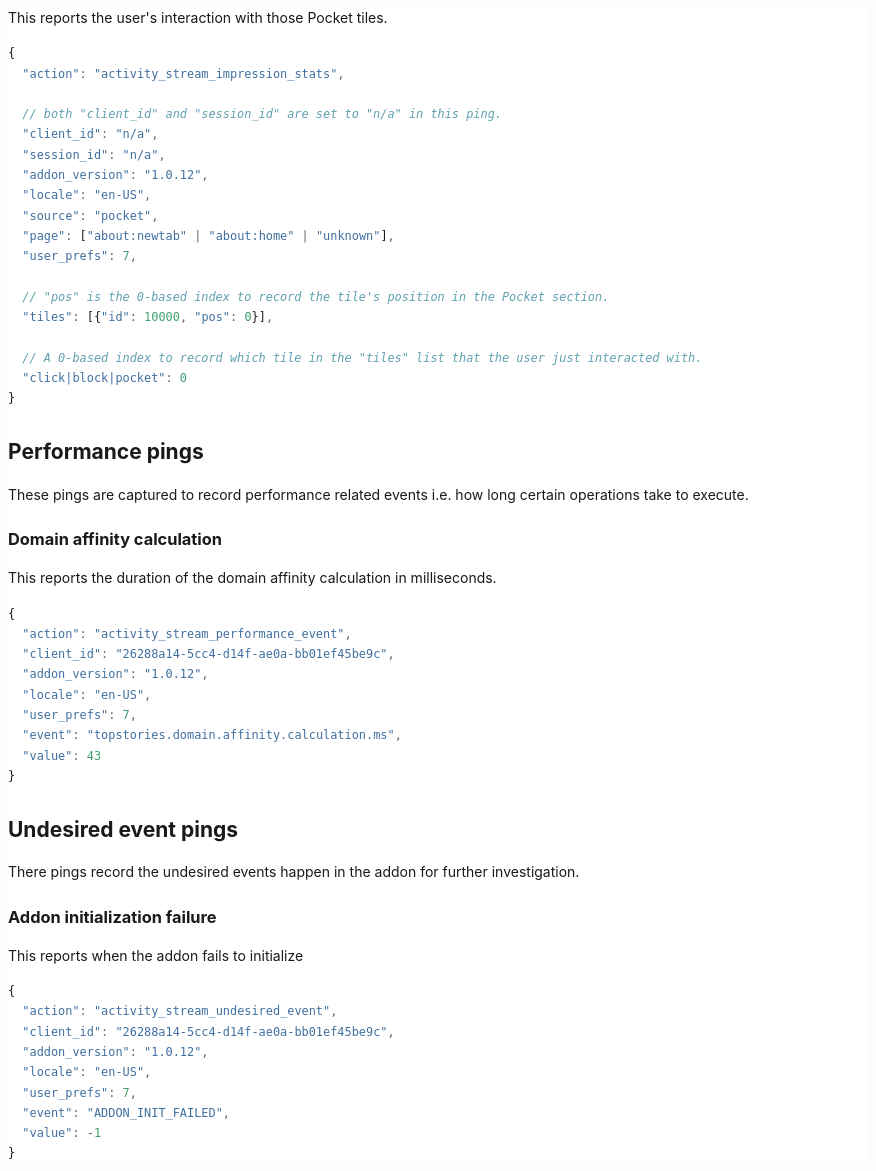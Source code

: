 This reports the user's interaction with those Pocket tiles.

```js
{
  "action": "activity_stream_impression_stats",

  // both "client_id" and "session_id" are set to "n/a" in this ping.
  "client_id": "n/a",
  "session_id": "n/a",
  "addon_version": "1.0.12",
  "locale": "en-US",
  "source": "pocket",
  "page": ["about:newtab" | "about:home" | "unknown"],
  "user_prefs": 7,

  // "pos" is the 0-based index to record the tile's position in the Pocket section.
  "tiles": [{"id": 10000, "pos": 0}],

  // A 0-based index to record which tile in the "tiles" list that the user just interacted with.
  "click|block|pocket": 0
}
```

## Performance pings

These pings are captured to record performance related events i.e. how long certain operations take to execute.

### Domain affinity calculation

This reports the duration of the domain affinity calculation in milliseconds.

```js
{
  "action": "activity_stream_performance_event",
  "client_id": "26288a14-5cc4-d14f-ae0a-bb01ef45be9c",
  "addon_version": "1.0.12",
  "locale": "en-US",
  "user_prefs": 7,
  "event": "topstories.domain.affinity.calculation.ms",
  "value": 43
}
```

## Undesired event pings

There pings record the undesired events happen in the addon for further investigation.

### Addon initialization failure

This reports when the addon fails to initialize

```js
{
  "action": "activity_stream_undesired_event",
  "client_id": "26288a14-5cc4-d14f-ae0a-bb01ef45be9c",
  "addon_version": "1.0.12",
  "locale": "en-US",
  "user_prefs": 7,
  "event": "ADDON_INIT_FAILED",
  "value": -1
}
```
